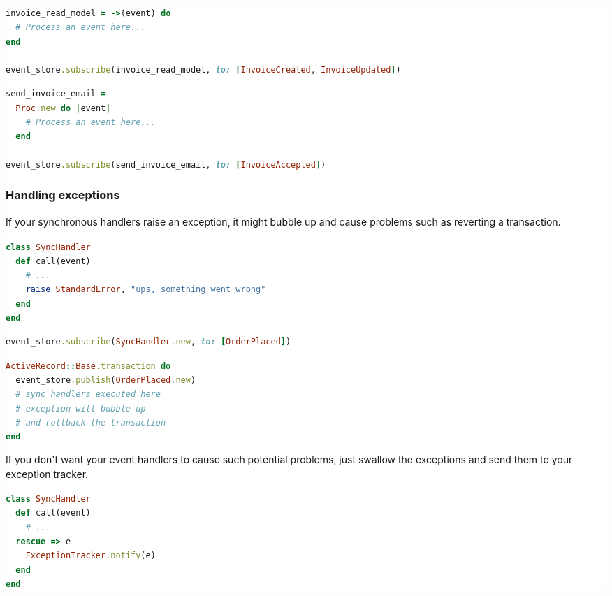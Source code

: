 ```ruby
invoice_read_model = ->(event) do
  # Process an event here...
end

event_store.subscribe(invoice_read_model, to: [InvoiceCreated, InvoiceUpdated])
```

```ruby
send_invoice_email =
  Proc.new do |event|
    # Process an event here...
  end

event_store.subscribe(send_invoice_email, to: [InvoiceAccepted])
```

### Handling exceptions

If your synchronous handlers raise an exception, it might bubble up and cause problems such as reverting a transaction.

```ruby
class SyncHandler
  def call(event)
    # ...
    raise StandardError, "ups, something went wrong"
  end
end
```

```ruby
event_store.subscribe(SyncHandler.new, to: [OrderPlaced])
```

```ruby
ActiveRecord::Base.transaction do
  event_store.publish(OrderPlaced.new)
  # sync handlers executed here
  # exception will bubble up
  # and rollback the transaction
end
```

If you don't want your event handlers to cause such potential problems, just swallow the exceptions and send them to your exception tracker.

```ruby
class SyncHandler
  def call(event)
    # ...
  rescue => e
    ExceptionTracker.notify(e)
  end
end
```
